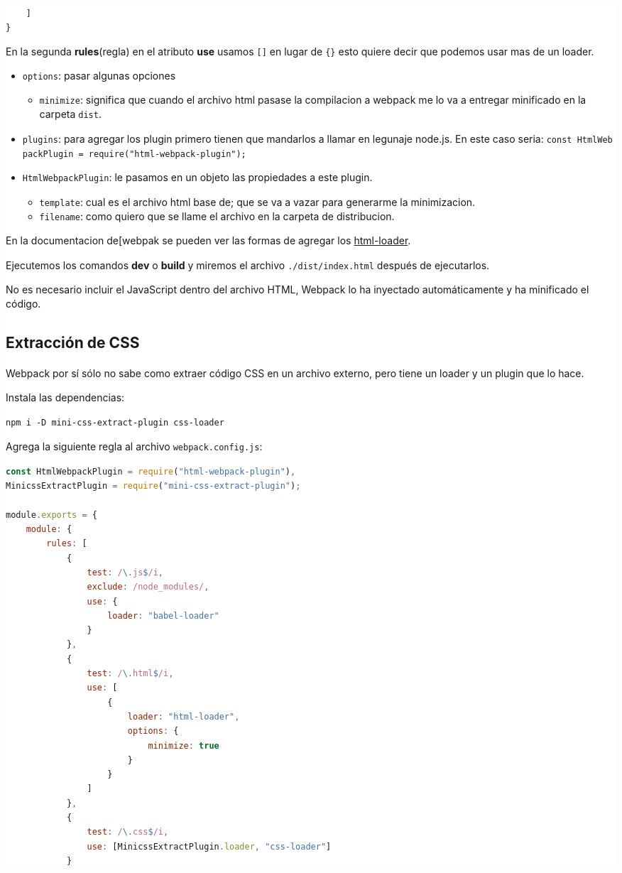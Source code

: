 ```js
    ]
}
```
En la segunda **rules**(regla) en el atributo **use** usamos `[]` en lugar de `{}` esto quiere decir que podemos usar mas de un loader.

- `options`: pasar algunas opciones
    - `minimize`: significa que cuando el archivo html pasase la compilacion a webpack  me lo va a entregar minificado en la carpeta `dist`.

- `plugins`: para agregar los plugin primero tienen que mandarlos a llamar en legunaje node.js. En este caso seria: 
`const HtmlWebpackPlugin = require("html-webpack-plugin");`

- `HtmlWebpackPlugin`: le pasamos en un objeto las propiedades a este plugin.
  - `template`: cual es el archivo html base de; que se va a vazar para generarme la minimizacion.
  - `filename`: como quiero que se llame el archivo en la carpeta de distribucion.

En la documentacion de[webpak se pueden ver las formas de agregar los [html-loader](https://webpack.js.org/loaders/html-loader/).

Ejecutemos los comandos **dev** o **build** y miremos el archivo `./dist/index.html` después de ejecutarlos.

No es necesario incluir el JavaScript dentro del archivo HTML, Webpack lo ha inyectado automáticamente y ha minificado el código.

## Extracción de CSS
Webpack por sí sólo no sabe como extraer código CSS en un archivo externo, pero tiene un loader y un plugin que lo hace.

Instala las dependencias:
```
npm i -D mini-css-extract-plugin css-loader
```

Agrega la siguiente regla al archivo `webpack.config.js`:
```js
const HtmlWebpackPlugin = require("html-webpack-plugin"),
MinicssExtractPlugin = require("mini-css-extract-plugin");

module.exports = {
    module: {
        rules: [
            {
                test: /\.js$/i,
                exclude: /node_modules/,
                use: {
                    loader: "babel-loader"
                }
            },
            {
                test: /\.html$/i,
                use: [
                    {
                        loader: "html-loader",
                        options: {
                            minimize: true
                        }
                    }
                ]
            },
            {
                test: /\.css$/i,
                use: [MinicssExtractPlugin.loader, "css-loader"]
            }
```